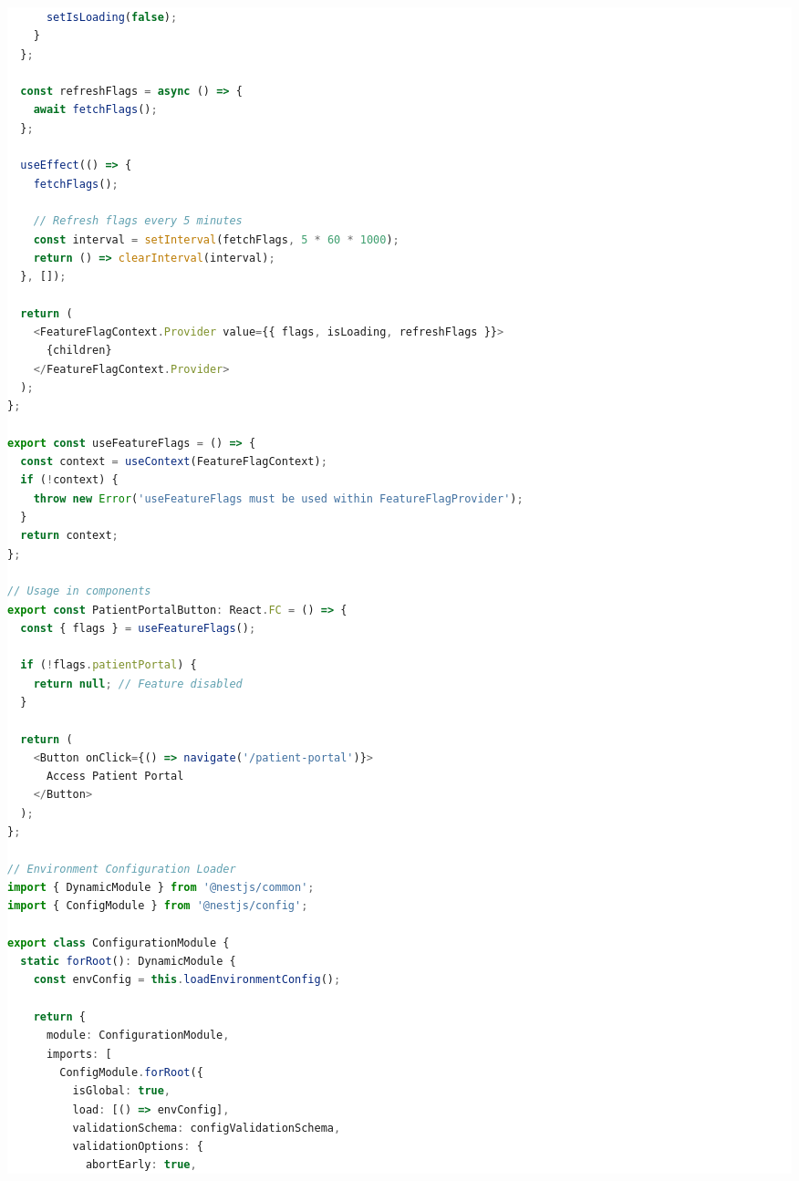 ```typescript
      setIsLoading(false);
    }
  };

  const refreshFlags = async () => {
    await fetchFlags();
  };

  useEffect(() => {
    fetchFlags();
    
    // Refresh flags every 5 minutes
    const interval = setInterval(fetchFlags, 5 * 60 * 1000);
    return () => clearInterval(interval);
  }, []);

  return (
    <FeatureFlagContext.Provider value={{ flags, isLoading, refreshFlags }}>
      {children}
    </FeatureFlagContext.Provider>
  );
};

export const useFeatureFlags = () => {
  const context = useContext(FeatureFlagContext);
  if (!context) {
    throw new Error('useFeatureFlags must be used within FeatureFlagProvider');
  }
  return context;
};

// Usage in components
export const PatientPortalButton: React.FC = () => {
  const { flags } = useFeatureFlags();

  if (!flags.patientPortal) {
    return null; // Feature disabled
  }

  return (
    <Button onClick={() => navigate('/patient-portal')}>
      Access Patient Portal
    </Button>
  );
};

// Environment Configuration Loader
import { DynamicModule } from '@nestjs/common';
import { ConfigModule } from '@nestjs/config';

export class ConfigurationModule {
  static forRoot(): DynamicModule {
    const envConfig = this.loadEnvironmentConfig();
    
    return {
      module: ConfigurationModule,
      imports: [
        ConfigModule.forRoot({
          isGlobal: true,
          load: [() => envConfig],
          validationSchema: configValidationSchema,
          validationOptions: {
            abortEarly: true,
```
